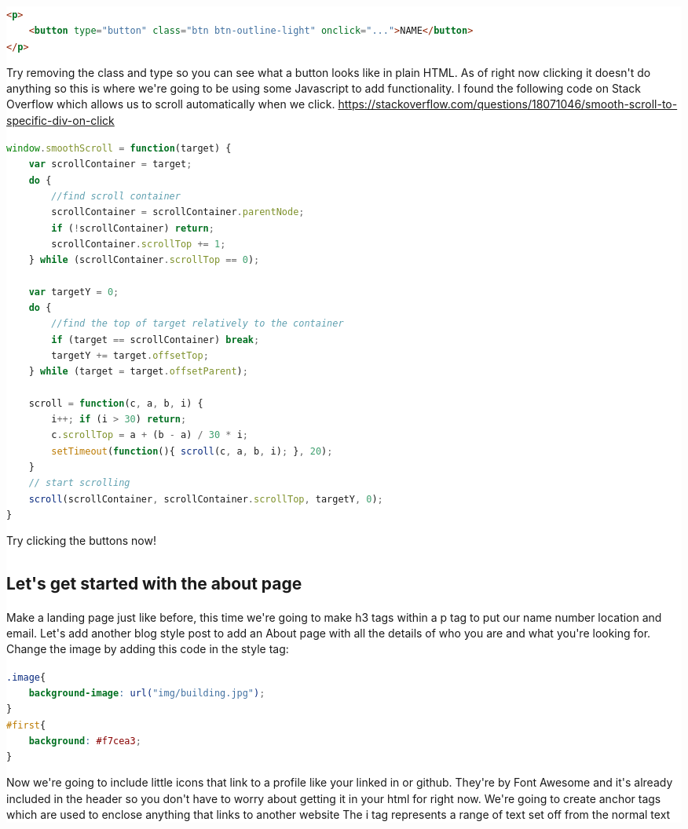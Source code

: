 ```html
<p>
    <button type="button" class="btn btn-outline-light" onclick="...">NAME</button>
</p>

```
Try removing the class and type so you can see what a button looks like in plain HTML. As of right now clicking it doesn't do anything so this is where we're going to be using some Javascript to add functionality.
I found the following code on Stack Overflow which allows us to scroll automatically when we click.
https://stackoverflow.com/questions/18071046/smooth-scroll-to-specific-div-on-click

```Javascript
window.smoothScroll = function(target) {
    var scrollContainer = target;
    do {
        //find scroll container
        scrollContainer = scrollContainer.parentNode;
        if (!scrollContainer) return;
        scrollContainer.scrollTop += 1;
    } while (scrollContainer.scrollTop == 0);

    var targetY = 0;
    do {
        //find the top of target relatively to the container
        if (target == scrollContainer) break;
        targetY += target.offsetTop;
    } while (target = target.offsetParent);

    scroll = function(c, a, b, i) {
        i++; if (i > 30) return;
        c.scrollTop = a + (b - a) / 30 * i;
        setTimeout(function(){ scroll(c, a, b, i); }, 20);
    }
    // start scrolling
    scroll(scrollContainer, scrollContainer.scrollTop, targetY, 0);
}
```

Try clicking the buttons now!

## Let's get started with the about page

Make a landing page just like before, this time we're going to make h3 tags within a p tag to put our name number location and email. Let's add another blog style post to add an About page with all the details of who you are and what you're looking for.
Change the image by adding this code in the style tag:
```css
.image{
    background-image: url("img/building.jpg");
}
#first{
    background: #f7cea3;
}
```
Now we're going to include little icons that link to a profile like your linked in or github. They're by Font Awesome and it's already included in the header so you don't have to worry about getting it in your html for right now.
We're going to create anchor tags which are used to enclose anything that links to another website
The i tag represents a range of text set off from the normal text
